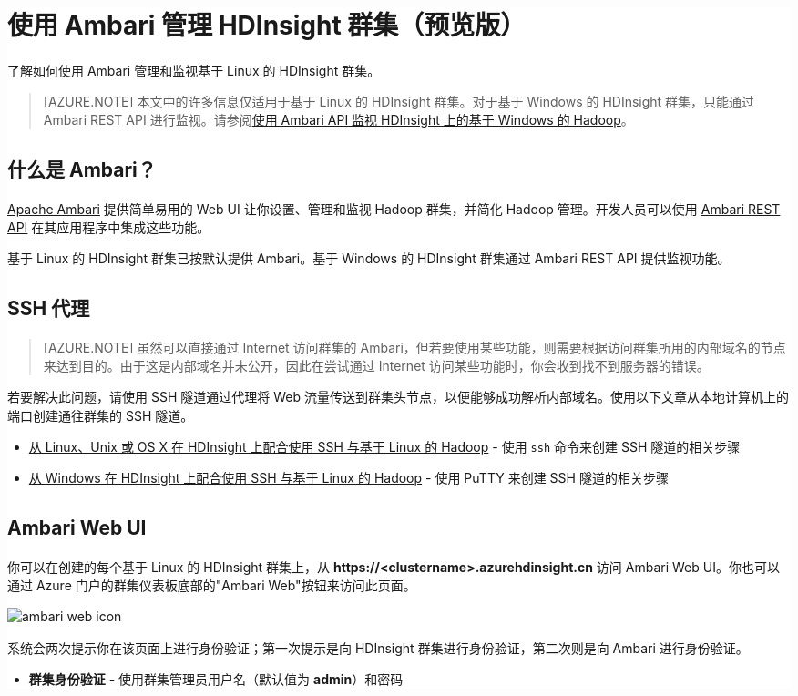 <properties
   pageTitle="使用 Ambari 管理 HDInsight 群集 | Azure"
   description="了解如何使用 Ambari 监视和管理基于 Linux 的 HDInsight 群集。"
   services="hdinsight"
   documentationCenter=""
   authors="Blackmist"
   manager="paulettm"
   editor="cgronlun"/>
<tags ms.service="hdinsight"
    ms.date="02/18/2015"
    wacn.date="04/15/2015"
    />



# 使用 Ambari 管理 HDInsight 群集（预览版）

了解如何使用 Ambari 管理和监视基于 Linux 的 HDInsight 群集。

> [AZURE.NOTE] 本文中的许多信息仅适用于基于 Linux 的 HDInsight 群集。对于基于 Windows 的 HDInsight 群集，只能通过 Ambari REST API 进行监视。请参阅[使用 Ambari API 监视 HDInsight 上的基于 Windows 的 Hadoop](/documentation/articles/hdinsight-monitor-use-ambari-api)。

## <a id="whatis"></a>什么是 Ambari？

<a href="http://ambari.apache.org" target="_blank">Apache Ambari</a> 提供简单易用的 Web UI 让你设置、管理和监视 Hadoop 群集，并简化 Hadoop 管理。开发人员可以使用 <a href="https://github.com/apache/ambari/blob/trunk/ambari-server/docs/api/v1/index.md" target="_blank">Ambari REST API</a> 在其应用程序中集成这些功能。 

基于 Linux 的 HDInsight 群集已按默认提供 Ambari。基于 Windows 的 HDInsight 群集通过 Ambari REST API 提供监视功能。

## SSH 代理

> [AZURE.NOTE] 虽然可以直接通过 Internet 访问群集的 Ambari，但若要使用某些功能，则需要根据访问群集所用的内部域名的节点来达到目的。由于这是内部域名并未公开，因此在尝试通过 Internet 访问某些功能时，你会收到找不到服务器的错误。

若要解决此问题，请使用 SSH 隧道通过代理将 Web 流量传送到群集头节点，以便能够成功解析内部域名。使用以下文章从本地计算机上的端口创建通往群集的 SSH 隧道。

* <a href="/documentation/articles/hdinsight-hadoop-linux-use-ssh-unix/#tunnel" target="_blank">从 Linux、Unix 或 OS X 在 HDInsight 上配合使用 SSH 与基于 Linux 的 Hadoop</a> - 使用 `ssh` 命令来创建 SSH 隧道的相关步骤

* <a href="/documentation/articles/hdinsight-hadoop-linux-use-ssh-windows/#tunnel" target="_blank">从 Windows 在 HDInsight 上配合使用 SSH 与基于 Linux 的 Hadoop</a> - 使用 PuTTY 来创建 SSH 隧道的相关步骤

## Ambari Web UI

你可以在创建的每个基于 Linux 的 HDInsight 群集上，从 **https://&lt;clustername>.azurehdinsight.cn** 访问 Ambari Web UI。你也可以通过 Azure 门户的群集仪表板底部的"Ambari Web"按钮来访问此页面。

![ambari web icon](./media/hdinsight-hadoop-manage-ambari/ambari-web.png)

系统会两次提示你在该页面上进行身份验证；第一次提示是向 HDInsight 群集进行身份验证，第二次则是向 Ambari 进行身份验证。

* **群集身份验证** - 使用群集管理员用户名（默认值为 **admin**）和密码
